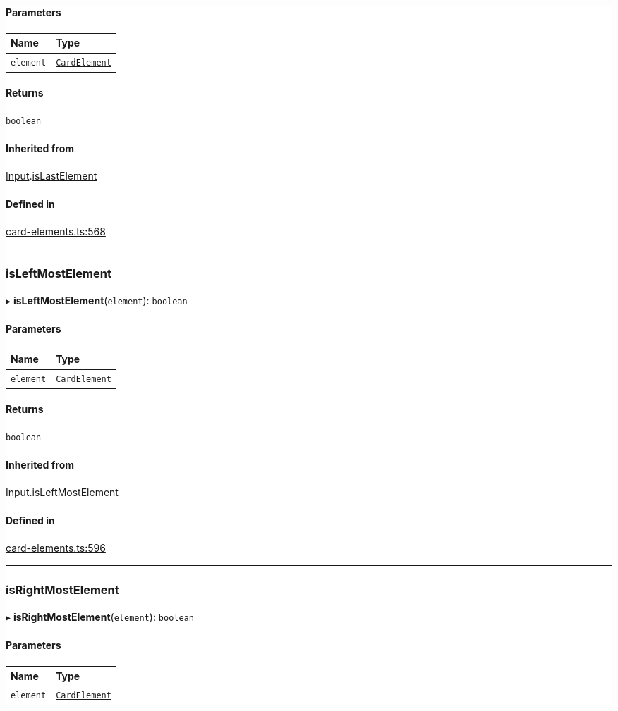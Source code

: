 #### Parameters

| Name | Type |
| :------ | :------ |
| `element` | [`CardElement`](CardElement.md) |

#### Returns

`boolean`

#### Inherited from

[Input](Input.md).[isLastElement](Input.md#islastelement)

#### Defined in

[card-elements.ts:568](https://github.com/asseco-see/AdaptiveCards/blob/d5d2c7b75/source/nodejs/adaptivecards/src/card-elements.ts#L568)

___

### isLeftMostElement

▸ **isLeftMostElement**(`element`): `boolean`

#### Parameters

| Name | Type |
| :------ | :------ |
| `element` | [`CardElement`](CardElement.md) |

#### Returns

`boolean`

#### Inherited from

[Input](Input.md).[isLeftMostElement](Input.md#isleftmostelement)

#### Defined in

[card-elements.ts:596](https://github.com/asseco-see/AdaptiveCards/blob/d5d2c7b75/source/nodejs/adaptivecards/src/card-elements.ts#L596)

___

### isRightMostElement

▸ **isRightMostElement**(`element`): `boolean`

#### Parameters

| Name | Type |
| :------ | :------ |
| `element` | [`CardElement`](CardElement.md) |
